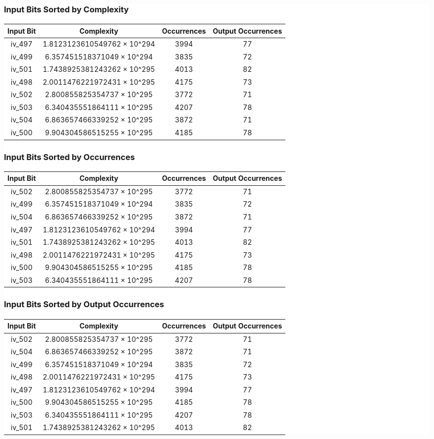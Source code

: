 ### Input Bits Sorted by Complexity

| Input Bit | Complexity | Occurrences | Output Occurrences |
|:---------:|:----------:|:-----------:|:------------------:|
| iv_497 | 1.8123123610549762 × 10^294 | 3994 | 77 |
| iv_499 | 6.357451518371049 × 10^294 | 3835 | 72 |
| iv_501 | 1.7438925381243262 × 10^295 | 4013 | 82 |
| iv_498 | 2.0011476221972431 × 10^295 | 4175 | 73 |
| iv_502 | 2.800855825354737 × 10^295 | 3772 | 71 |
| iv_503 | 6.340435551864111 × 10^295 | 4207 | 78 |
| iv_504 | 6.863657466339252 × 10^295 | 3872 | 71 |
| iv_500 | 9.904304586515255 × 10^295 | 4185 | 78 |

### Input Bits Sorted by Occurrences

| Input Bit | Complexity | Occurrences | Output Occurrences |
|:---------:|:----------:|:-----------:|:------------------:|
| iv_502 | 2.800855825354737 × 10^295 | 3772 | 71 |
| iv_499 | 6.357451518371049 × 10^294 | 3835 | 72 |
| iv_504 | 6.863657466339252 × 10^295 | 3872 | 71 |
| iv_497 | 1.8123123610549762 × 10^294 | 3994 | 77 |
| iv_501 | 1.7438925381243262 × 10^295 | 4013 | 82 |
| iv_498 | 2.0011476221972431 × 10^295 | 4175 | 73 |
| iv_500 | 9.904304586515255 × 10^295 | 4185 | 78 |
| iv_503 | 6.340435551864111 × 10^295 | 4207 | 78 |

### Input Bits Sorted by Output Occurrences

| Input Bit | Complexity | Occurrences | Output Occurrences |
|:---------:|:----------:|:-----------:|:------------------:|
| iv_502 | 2.800855825354737 × 10^295 | 3772 | 71 |
| iv_504 | 6.863657466339252 × 10^295 | 3872 | 71 |
| iv_499 | 6.357451518371049 × 10^294 | 3835 | 72 |
| iv_498 | 2.0011476221972431 × 10^295 | 4175 | 73 |
| iv_497 | 1.8123123610549762 × 10^294 | 3994 | 77 |
| iv_500 | 9.904304586515255 × 10^295 | 4185 | 78 |
| iv_503 | 6.340435551864111 × 10^295 | 4207 | 78 |
| iv_501 | 1.7438925381243262 × 10^295 | 4013 | 82 |
